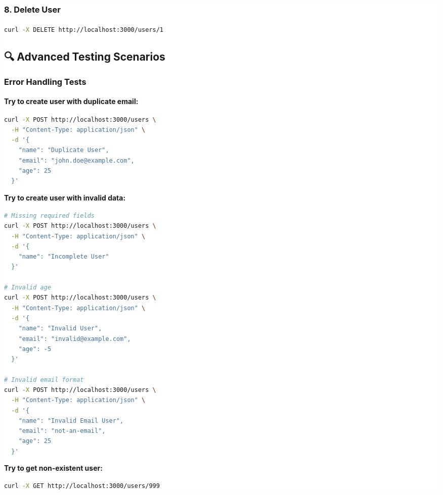 ### 8. Delete User
```bash
curl -X DELETE http://localhost:3000/users/1
```

## 🔍 Advanced Testing Scenarios

### Error Handling Tests

**Try to create user with duplicate email:**
```bash
curl -X POST http://localhost:3000/users \
  -H "Content-Type: application/json" \
  -d '{
    "name": "Duplicate User",
    "email": "john.doe@example.com",
    "age": 25
  }'
```

**Try to create user with invalid data:**
```bash
# Missing required fields
curl -X POST http://localhost:3000/users \
  -H "Content-Type: application/json" \
  -d '{
    "name": "Incomplete User"
  }'

# Invalid age
curl -X POST http://localhost:3000/users \
  -H "Content-Type: application/json" \
  -d '{
    "name": "Invalid User",
    "email": "invalid@example.com",
    "age": -5
  }'

# Invalid email format
curl -X POST http://localhost:3000/users \
  -H "Content-Type: application/json" \
  -d '{
    "name": "Invalid Email User",
    "email": "not-an-email",
    "age": 25
  }'
```

**Try to get non-existent user:**
```bash
curl -X GET http://localhost:3000/users/999
```
